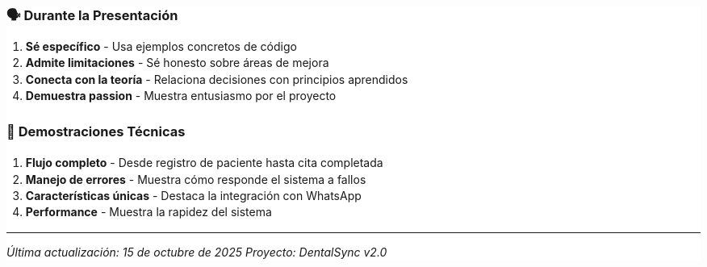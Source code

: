 ### 🗣️ **Durante la Presentación**
1. **Sé específico** - Usa ejemplos concretos de código
2. **Admite limitaciones** - Sé honesto sobre áreas de mejora
3. **Conecta con la teoría** - Relaciona decisiones con principios aprendidos
4. **Demuestra passion** - Muestra entusiasmo por el proyecto

### 🔧 **Demostraciones Técnicas**
1. **Flujo completo** - Desde registro de paciente hasta cita completada
2. **Manejo de errores** - Muestra cómo responde el sistema a fallos
3. **Características únicas** - Destaca la integración con WhatsApp
4. **Performance** - Muestra la rapidez del sistema

---

*Última actualización: 15 de octubre de 2025*
*Proyecto: DentalSync v2.0*